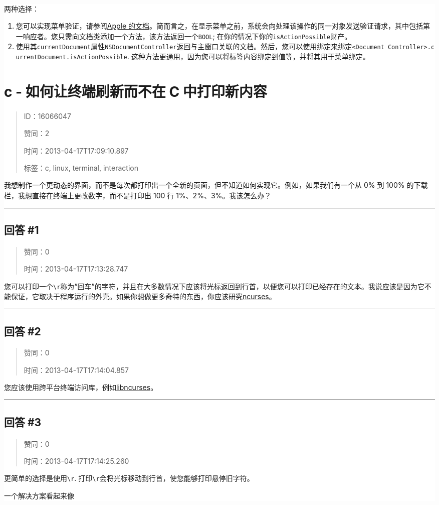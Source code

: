 两种选择：

1.  您可以实现菜单验证，请参阅[Apple 的文档](https://developer.apple.com/library/mac/#documentation/Cocoa/Conceptual/MenuList/Articles/EnablingMenuItems.html)。简而言之，在显示菜单之前，系统会向处理该操作的同一对象发送验证请求，其中包括第一响应者。您只需向文档类添加一个方法，该方法返回一个`BOOL`; 在你的情况下你的`isActionPossible`财产。
2.  使用其`currentDocument`属性`NSDocumentController`返回与主窗口关联的文档。然后，您可以使用绑定来绑定`<Document Controller>.currentDocument.isActionPossible`. 这种方法更通用，因为您可以将标签内容绑定到值等，并将其用于菜单绑定。

# c - 如何让终端刷新而不在 C 中打印新内容

> ID：16066047
> 
> 赞同：2
> 
> 时间：2013-04-17T17:09:10.897
> 
> 标签：c, linux, terminal, interaction

我想制作一个更动态的界面，而不是每次都打印出一个全新的页面，但不知道如何实现它。例如，如果我们有一个从 0% 到 100% 的下载栏，我想直接在终端上更改数字，而不是打印出 100 行 1%、2%、3%。我该怎么办？

* * *

## 回答 #1

> 赞同：0
> 
> 时间：2013-04-17T17:13:28.747

您可以打印一个`\r`称为“回车”的字符，并且在大多数情况下应该将光标返回到行首，以便您可以打印已经存在的文本。我说应该是因为它不能保证，它取决于程序运行的外壳。如果你想做更多奇特的东西，你应该研究[ncurses](http://www.gnu.org/software/ncurses/)。

* * *

## 回答 #2

> 赞同：0
> 
> 时间：2013-04-17T17:14:04.857

您应该使用跨平台终端访问库，例如[libncurses](http://www.gnu.org/software/ncurses/)。

* * *

## 回答 #3

> 赞同：0
> 
> 时间：2013-04-17T17:14:25.260

更简单的选择是使用`\r`. 打印`\r`会将光标移动到行首，使您能够打印悬停旧字符。

一个解决方案看起来像
